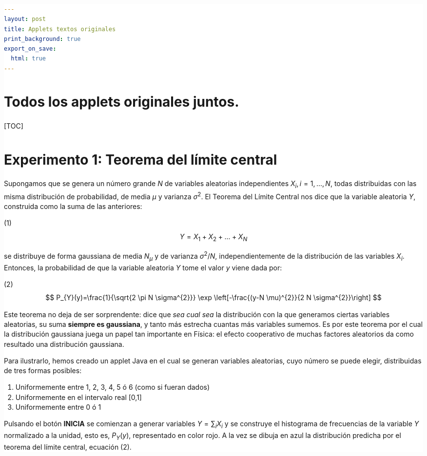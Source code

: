 ```yaml
---
layout: post
title: Applets textos originales
print_background: true
export_on_save:
  html: true
---
```


# Todos los applets originales juntos.

[TOC]

# Experimento 1: Teorema del límite central

Supongamos que se genera un número grande $N$ de variables aleatorias independientes $X_i, i=1,...,N$, todas distribuidas con las misma distribución de probabilidad, de media $\mu$ y varianza $\sigma^2$. El Teorema del Límite Central nos dice que la variable aleatoria $Y$, construida como la suma de las anteriores:

(1)
$$
Y=X_1 + X_2 +...+X_N
$$

se distribuye de forma gaussiana de media $N_\mu$ y de varianza $\sigma^2 /N$, independientemente de la distribución de las variables $X_i$. Entonces, la probabilidad de que la variable aleatoria $Y$ tome el valor $y$ viene dada por:

(2)
$$
P_{Y}(y)=\frac{1}{\sqrt{2 \pi N \sigma^{2}}} \exp \left[-\frac{(y-N \mu)^{2}}{2 N \sigma^{2}}\right]
$$

Este teorema no deja de ser sorprendente: dice que *sea cual sea* la distribución con la que generamos ciertas variables aleatorias, su suma **siempre es gaussiana**, y tanto más estrecha cuantas más variables sumemos. Es por este teorema por el cual la distribución gaussiana juega un papel tan importante en Física: el efecto cooperativo de muchas factores aleatorios da como resultado una distribución gaussiana.

Para ilustrarlo, hemos creado un applet Java en el cual se generan variables aleatorias, cuyo número se puede elegir, distribuidas de tres formas posibles:
1) Uniformemente entre 1, 2, 3, 4, 5 ó 6 (como si fueran dados)
2) Uniformemente en el intervalo real [0,1]
3) Uniformemente entre 0 ó 1

Pulsando el botón **INICIA** se comienzan a generar variables $Y=\sum_i X_i$ y se construye el histograma de frecuencias de la variable $Y$ normalizado a la unidad, esto es, $P_Y (y)$, representado en color rojo. A la vez se dibuja en azul la distribución predicha por el teorema del límite central, ecuación (2).
